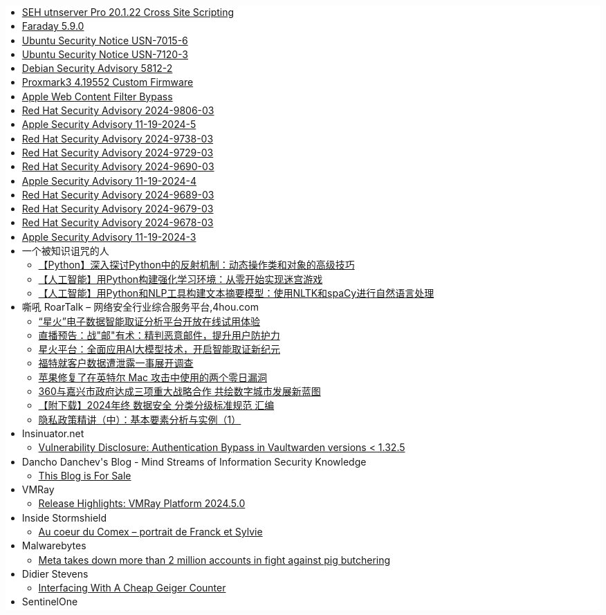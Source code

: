   - [SEH utnserver Pro 20.1.22 Cross Site Scripting](https://packetstormsecurity.com/files/182759/UAS-20241118-0.txt)
  - [Faraday 5.9.0](https://packetstormsecurity.com/files/182758/faraday-5.9.0.tar.gz)
  - [Ubuntu Security Notice USN-7015-6](https://packetstormsecurity.com/files/182757/USN-7015-6.txt)
  - [Ubuntu Security Notice USN-7120-3](https://packetstormsecurity.com/files/182756/USN-7120-3.txt)
  - [Debian Security Advisory 5812-2](https://packetstormsecurity.com/files/182755/dsa-5812-2.txt)
  - [Proxmark3 4.19552 Custom Firmware](https://packetstormsecurity.com/files/182754/proxmark3-4.19552.tar.gz)
  - [Apple Web Content Filter Bypass](https://packetstormsecurity.com/files/182753/NBL-001.txt)
  - [Red Hat Security Advisory 2024-9806-03](https://packetstormsecurity.com/files/182752/RHSA-2024-9806-03.txt)
  - [Apple Security Advisory 11-19-2024-5](https://packetstormsecurity.com/files/182751/APPLE-SA-11-19-2024-5.txt)
  - [Red Hat Security Advisory 2024-9738-03](https://packetstormsecurity.com/files/182750/RHSA-2024-9738-03.txt)
  - [Red Hat Security Advisory 2024-9729-03](https://packetstormsecurity.com/files/182749/RHSA-2024-9729-03.txt)
  - [Red Hat Security Advisory 2024-9690-03](https://packetstormsecurity.com/files/182748/RHSA-2024-9690-03.txt)
  - [Apple Security Advisory 11-19-2024-4](https://packetstormsecurity.com/files/182747/APPLE-SA-11-19-2024-4.txt)
  - [Red Hat Security Advisory 2024-9689-03](https://packetstormsecurity.com/files/182746/RHSA-2024-9689-03.txt)
  - [Red Hat Security Advisory 2024-9679-03](https://packetstormsecurity.com/files/182745/RHSA-2024-9679-03.txt)
  - [Red Hat Security Advisory 2024-9678-03](https://packetstormsecurity.com/files/182744/RHSA-2024-9678-03.txt)
  - [Apple Security Advisory 11-19-2024-3](https://packetstormsecurity.com/files/182743/APPLE-SA-11-19-2024-3.txt)
- 一个被知识诅咒的人
  - [【Python】深入探讨Python中的反射机制：动态操作类和对象的高级技巧](https://blog.csdn.net/nokiaguy/article/details/143979510)
  - [【人工智能】用Python构建强化学习环境：从零开始实现迷宫游戏](https://blog.csdn.net/nokiaguy/article/details/143979399)
  - [【人工智能】用Python和NLP工具构建文本摘要模型：使用NLTK和spaCy进行自然语言处理](https://blog.csdn.net/nokiaguy/article/details/143979270)
- 嘶吼 RoarTalk – 网络安全行业综合服务平台,4hou.com
  - [“星火”电子数据智能取证分析平台开放在线试用体验](https://www.4hou.com/posts/OGqB)
  - [直播预告：战&quot;邮&quot;有术：精判恶意邮件，提升用户防护力](https://www.4hou.com/posts/MXoP)
  - [星火平台：全面应用AI大模型技术，开启智能取证新纪元](https://www.4hou.com/posts/NGpm)
  - [福特就客户数据遭泄露一事展开调查](https://www.4hou.com/posts/ArA7)
  - [苹果修复了在英特尔 Mac 攻击中使用的两个零日漏洞](https://www.4hou.com/posts/zA95)
  - [360与嘉兴市政府达成三项重大战略合作 共绘数字城市发展新蓝图](https://www.4hou.com/posts/LGnp)
  - [【附下载】2024年终 数据安全 分类分级标准规范 汇编](https://www.4hou.com/posts/KGml)
  - [隐私政策精讲（中）：基本要素分析与实例（1）](https://www.4hou.com/posts/J1l9)
- Insinuator.net
  - [Vulnerability Disclosure: Authentication Bypass in Vaultwarden versions < 1.32.5](https://insinuator.net/2024/11/vulnerability-disclosure-authentication-bypass-in-vaultwarden-versions-1-32-5/)
- Dancho Danchev's Blog - Mind Streams of Information Security Knowledge
  - [This Blog is For Sale](https://ddanchev.blogspot.com/2024/11/this-blog-is-for-sale.html)
- VMRay
  - [Release Highlights: VMRay Platform 2024.5.0](https://www.vmray.com/release-highlights-vmray-platform-2024-5-0/)
- Inside Stormshield
  - [Au coeur du Comex – portrait de Franck et Sylvie](https://stories.stormshield.com/au-coeur-du-comex-portrait-de-franck-et-sylvie/)
- Malwarebytes
  - [Meta takes down more than 2 million accounts in fight against pig butchering](https://www.malwarebytes.com/blog/news/2024/11/meta-takes-down-more-than-2-million-accounts-in-fight-against-pig-butchering)
- Didier Stevens
  - [Interfacing With A Cheap Geiger Counter](https://blog.didierstevens.com/2024/11/22/interfacing-with-a-cheap-geiger-counter/)
- SentinelOne